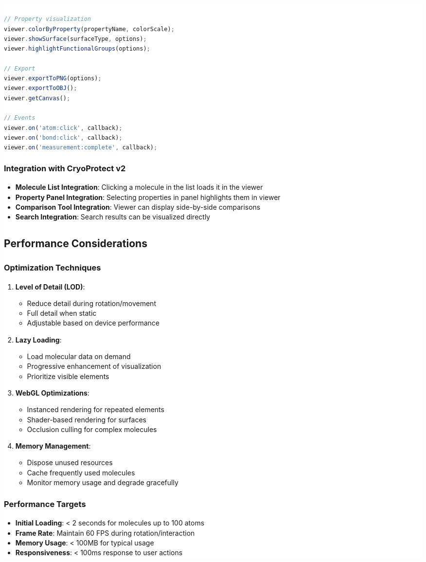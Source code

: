 ```javascript

// Property visualization
viewer.colorByProperty(propertyName, colorScale);
viewer.showSurface(surfaceType, options);
viewer.highlightFunctionalGroups(options);

// Export
viewer.exportToPNG(options);
viewer.exportToOBJ();
viewer.getCanvas();

// Events
viewer.on('atom:click', callback);
viewer.on('bond:click', callback);
viewer.on('measurement:complete', callback);
```

### Integration with CryoProtect v2

- **Molecule List Integration**: Clicking a molecule in the list loads it in the viewer
- **Property Panel Integration**: Selecting properties in panel highlights them in viewer
- **Comparison Tool Integration**: Viewer can display side-by-side comparisons
- **Search Integration**: Search results can be visualized directly

## Performance Considerations

### Optimization Techniques

1. **Level of Detail (LOD)**:
   - Reduce detail during rotation/movement
   - Full detail when static
   - Adjustable based on device performance

2. **Lazy Loading**:
   - Load molecular data on demand
   - Progressive enhancement of visualization
   - Prioritize visible elements

3. **WebGL Optimizations**:
   - Instanced rendering for repeated elements
   - Shader-based rendering for surfaces
   - Occlusion culling for complex molecules

4. **Memory Management**:
   - Dispose unused resources
   - Cache frequently used molecules
   - Monitor memory usage and degrade gracefully

### Performance Targets

- **Initial Loading**: < 2 seconds for molecules up to 100 atoms
- **Frame Rate**: Maintain 60 FPS during rotation/interaction
- **Memory Usage**: < 100MB for typical usage
- **Responsiveness**: < 100ms response to user actions

